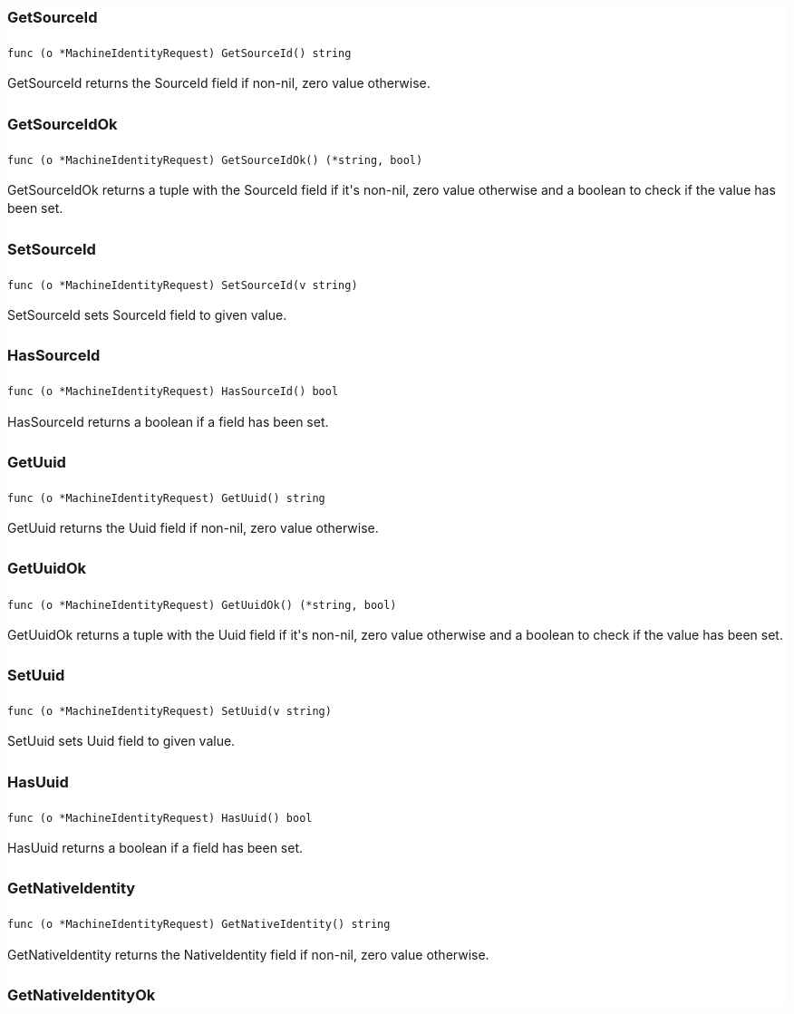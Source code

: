 ### GetSourceId

`func (o *MachineIdentityRequest) GetSourceId() string`

GetSourceId returns the SourceId field if non-nil, zero value otherwise.

### GetSourceIdOk

`func (o *MachineIdentityRequest) GetSourceIdOk() (*string, bool)`

GetSourceIdOk returns a tuple with the SourceId field if it's non-nil, zero value otherwise
and a boolean to check if the value has been set.

### SetSourceId

`func (o *MachineIdentityRequest) SetSourceId(v string)`

SetSourceId sets SourceId field to given value.

### HasSourceId

`func (o *MachineIdentityRequest) HasSourceId() bool`

HasSourceId returns a boolean if a field has been set.

### GetUuid

`func (o *MachineIdentityRequest) GetUuid() string`

GetUuid returns the Uuid field if non-nil, zero value otherwise.

### GetUuidOk

`func (o *MachineIdentityRequest) GetUuidOk() (*string, bool)`

GetUuidOk returns a tuple with the Uuid field if it's non-nil, zero value otherwise
and a boolean to check if the value has been set.

### SetUuid

`func (o *MachineIdentityRequest) SetUuid(v string)`

SetUuid sets Uuid field to given value.

### HasUuid

`func (o *MachineIdentityRequest) HasUuid() bool`

HasUuid returns a boolean if a field has been set.

### GetNativeIdentity

`func (o *MachineIdentityRequest) GetNativeIdentity() string`

GetNativeIdentity returns the NativeIdentity field if non-nil, zero value otherwise.

### GetNativeIdentityOk
